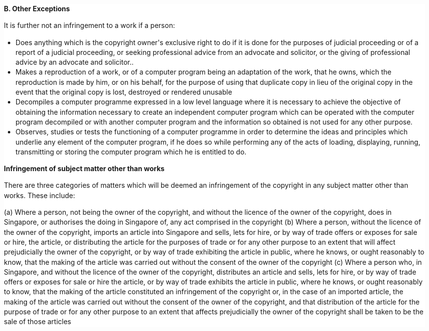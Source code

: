 **B. Other Exceptions**

It is further not an infringement to a work if a person:

-   Does anything which is the copyright owner's exclusive right to do
    if it is done for the purposes of judicial proceeding or of a report
    of a judicial proceeding, or seeking professional advice from an
    advocate and solicitor, or the giving of professional advice by an
    advocate and solicitor..
-   Makes a reproduction of a work, or of a computer program being an
    adaptation of the work, that he owns, which the reproduction is made
    by him, or on his behalf, for the purpose of using that duplicate
    copy in lieu of the original copy in the event that the original
    copy is lost, destroyed or rendered unusable
-   Decompiles a computer programme expressed in a low level language
    where it is necessary to achieve the objective of obtaining the
    information necessary to create an independent computer program
    which can be operated with the computer program decompiled or with
    another computer program and the information so obtained is not used
    for any other purpose.
-   Observes, studies or tests the functioning of a computer programme
    in order to determine the ideas and principles which underlie any
    element of the computer program, if he does so while performing any
    of the acts of loading, displaying, running, transmitting or storing
    the computer program which he is entitled to do.

**Infringement of subject matter other than works**

There are three categories of matters which will be deemed an
infringement of the copyright in any subject matter other than works.
These include:

(a) Where a person, not being the owner of the copyright, and without
    the licence of the owner of the copyright, does in Singapore, or
    authorises the doing in Singapore of, any act comprised in the
    copyright
(b) Where a person, without the licence of the owner of the copyright,
    imports an article into Singapore and sells, lets for hire, or by
    way of trade offers or exposes for sale or hire, the article, or
    distributing the article for the purposes of trade or for any other
    purpose to an extent that will affect prejudicially the owner of the
    copyright, or by way of trade exhibiting the article in public,
    where he knows, or ought reasonably to know, that the making of the
    article was carried out without the consent of the owner of the
    copyright
(c) Where a person who, in Singapore, and without the licence of the
    owner of the copyright, distributes an article and sells, lets for
    hire, or by way of trade offers or exposes for sale or hire the
    article, or by way of trade exhibits the article in public, where he
    knows, or ought reasonably to know, that the making of the article
    constituted an infringement of the copyright or, in the case of an
    imported article, the making of the article was carried out without
    the consent of the owner of the copyright, and that distribution of
    the article for the purpose of trade or for any other purpose to an
    extent that affects prejudicially the owner of the copyright shall
    be taken to be the sale of those articles
